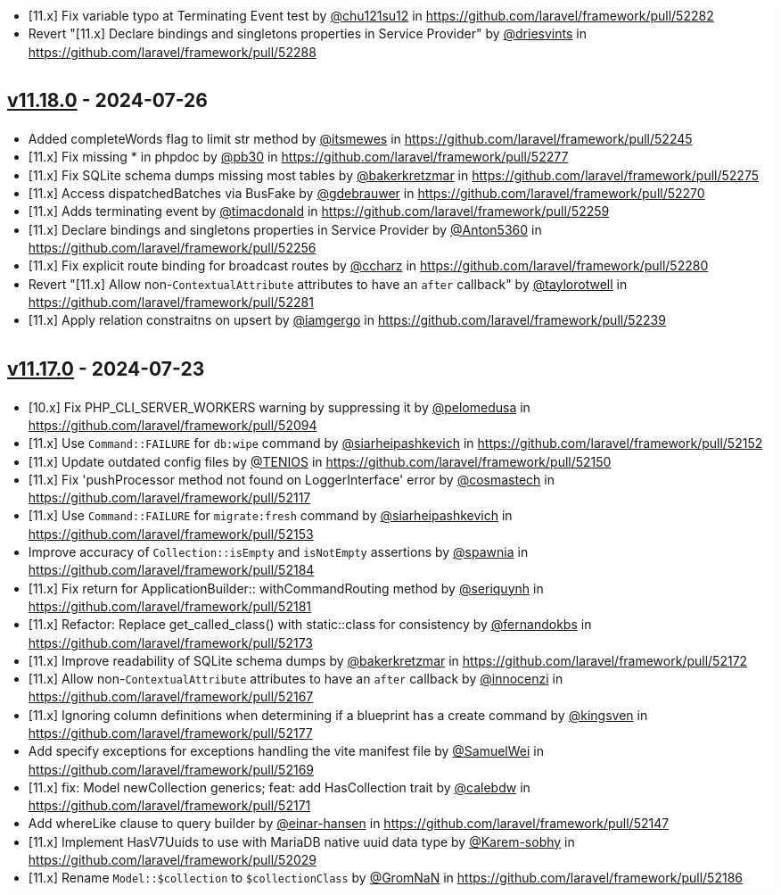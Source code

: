 -   [11.x] Fix variable typo at Terminating Event test by [@chu121su12](https://github.com/chu121su12) in https://github.com/laravel/framework/pull/52282
-   Revert "[11.x] Declare bindings and singletons properties in Service Provider" by [@driesvints](https://github.com/driesvints) in https://github.com/laravel/framework/pull/52288

## [v11.18.0](https://github.com/laravel/framework/compare/v11.17.0...v11.18.0) - 2024-07-26

-   Added completeWords flag to limit str method by [@itsmewes](https://github.com/itsmewes) in https://github.com/laravel/framework/pull/52245
-   [11.x] Fix missing \* in phpdoc by [@pb30](https://github.com/pb30) in https://github.com/laravel/framework/pull/52277
-   [11.x] Fix SQLite schema dumps missing most tables by [@bakerkretzmar](https://github.com/bakerkretzmar) in https://github.com/laravel/framework/pull/52275
-   [11.x] Access dispatchedBatches via BusFake by [@gdebrauwer](https://github.com/gdebrauwer) in https://github.com/laravel/framework/pull/52270
-   [11.x] Adds terminating event by [@timacdonald](https://github.com/timacdonald) in https://github.com/laravel/framework/pull/52259
-   [11.x] Declare bindings and singletons properties in Service Provider by [@Anton5360](https://github.com/Anton5360) in https://github.com/laravel/framework/pull/52256
-   [11.x] Fix explicit route binding for broadcast routes by [@ccharz](https://github.com/ccharz) in https://github.com/laravel/framework/pull/52280
-   Revert "[11.x] Allow non-`ContextualAttribute` attributes to have an `after` callback" by [@taylorotwell](https://github.com/taylorotwell) in https://github.com/laravel/framework/pull/52281
-   [11.x] Apply relation constraitns on upsert by [@iamgergo](https://github.com/iamgergo) in https://github.com/laravel/framework/pull/52239

## [v11.17.0](https://github.com/laravel/framework/compare/v11.16.0...v11.17.0) - 2024-07-23

-   [10.x] Fix PHP_CLI_SERVER_WORKERS warning by suppressing it by [@pelomedusa](https://github.com/pelomedusa) in https://github.com/laravel/framework/pull/52094
-   [11.x] Use `Command::FAILURE` for `db:wipe` command by [@siarheipashkevich](https://github.com/siarheipashkevich) in https://github.com/laravel/framework/pull/52152
-   [11.x] Update outdated config files by [@TENIOS](https://github.com/TENIOS) in https://github.com/laravel/framework/pull/52150
-   [11.x] Fix 'pushProcessor method not found on LoggerInterface' error by [@cosmastech](https://github.com/cosmastech) in https://github.com/laravel/framework/pull/52117
-   [11.x] Use `Command::FAILURE` for `migrate:fresh` command by [@siarheipashkevich](https://github.com/siarheipashkevich) in https://github.com/laravel/framework/pull/52153
-   Improve accuracy of `Collection::isEmpty` and `isNotEmpty` assertions by [@spawnia](https://github.com/spawnia) in https://github.com/laravel/framework/pull/52184
-   [11.x] Fix return for ApplicationBuilder:: withCommandRouting method by [@seriquynh](https://github.com/seriquynh) in https://github.com/laravel/framework/pull/52181
-   [11.x] Refactor: Replace get_called_class() with static::class for consistency by [@fernandokbs](https://github.com/fernandokbs) in https://github.com/laravel/framework/pull/52173
-   [11.x] Improve readability of SQLite schema dumps by [@bakerkretzmar](https://github.com/bakerkretzmar) in https://github.com/laravel/framework/pull/52172
-   [11.x] Allow non-`ContextualAttribute` attributes to have an `after` callback by [@innocenzi](https://github.com/innocenzi) in https://github.com/laravel/framework/pull/52167
-   [11.x] Ignoring column definitions when determining if a blueprint has a create command by [@kingsven](https://github.com/kingsven) in https://github.com/laravel/framework/pull/52177
-   Add specify exceptions for exceptions handling the vite manifest file by [@SamuelWei](https://github.com/SamuelWei) in https://github.com/laravel/framework/pull/52169
-   [11.x] fix: Model newCollection generics; feat: add HasCollection trait by [@calebdw](https://github.com/calebdw) in https://github.com/laravel/framework/pull/52171
-   Add whereLike clause to query builder by [@einar-hansen](https://github.com/einar-hansen) in https://github.com/laravel/framework/pull/52147
-   [11.x] Implement HasV7Uuids to use with MariaDB native uuid data type by [@Karem-sobhy](https://github.com/Karem-sobhy) in https://github.com/laravel/framework/pull/52029
-   [11.x] Rename `Model::$collection` to `$collectionClass` by [@GromNaN](https://github.com/GromNaN) in https://github.com/laravel/framework/pull/52186